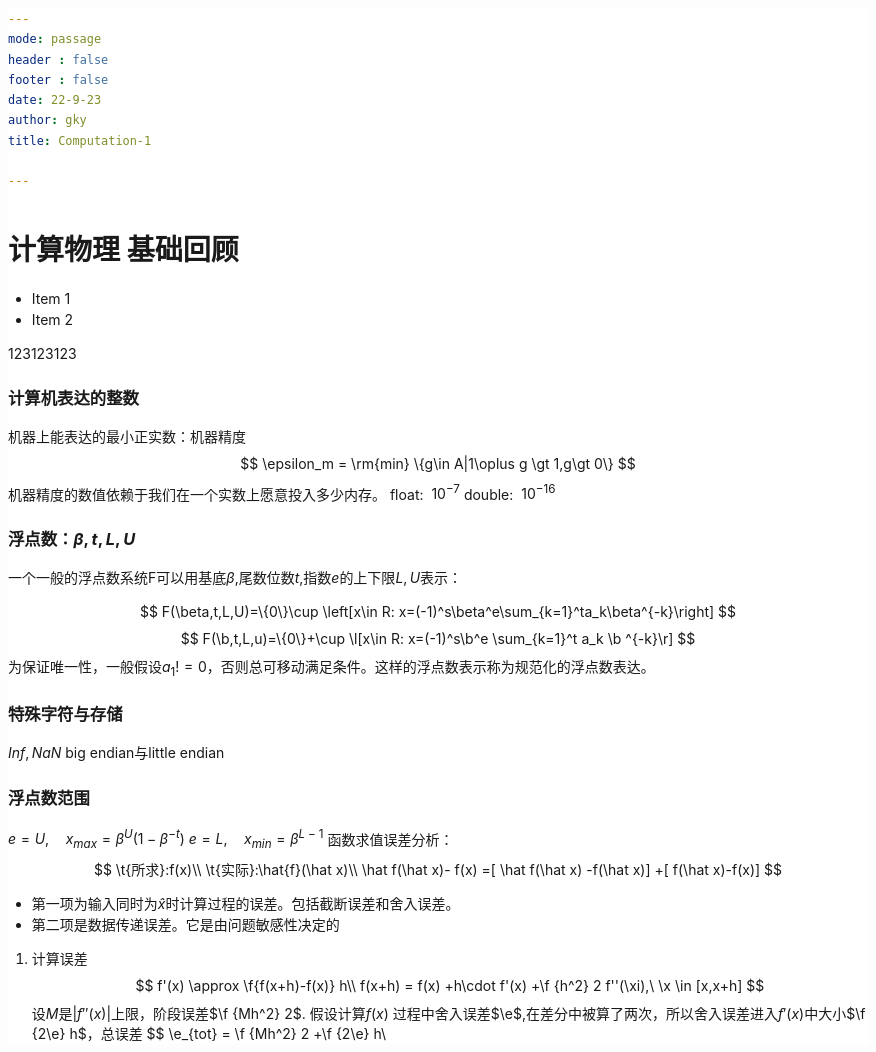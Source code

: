 ```yaml
---
mode: passage
header : false
footer : false
date: 22-9-23
author: gky
title: Computation-1

---
```


# 计算物理 基础回顾
- Item 1 
- Item 2 

123123123

### 计算机表达的整数

机器上能表达的最小正实数：机器精度
$$
\epsilon_m = \rm{min} \{g\in A|1\oplus g \gt 1,g\gt 0\}
$$
机器精度的数值依赖于我们在一个实数上愿意投入多少内存。
float: $~10^{-7}$
double: $~10^{-16}$

### 浮点数：$\beta,t,L,U$
一个一般的浮点数系统F可以用基底$\beta$,尾数位数$t$,指数$e$的上下限$L,U$表示：

$$
F(\beta,t,L,U)=\{0\}\cup \left[x\in R: x=(-1)^s\beta^e\sum_{k=1}^ta_k\beta^{-k}\right]
$$
$$
F(\b,t,L,u)=\{0\}+\cup \l[x\in R: x=(-1)^s\b^e \sum_{k=1}^t a_k \b ^{-k}\r]
$$
为保证唯一性，一般假设$a_1!=0$，否则总可移动满足条件。这样的浮点数表示称为规范化的浮点数表达。
### 特殊字符与存储
$Inf,NaN$
big endian与little endian
### 浮点数范围


$e=U,\quad x_{max}=\beta^U(1-\beta^{-t})$
$e=L,\quad x_{min}=\beta^{L-1}$
函数求值误差分析：
$$
\t{所求}:f(x)\\
\t{实际}:\hat{f}(\hat x)\\
\hat f(\hat x)- f(x) =[ \hat f(\hat x) -f(\hat x)] +[ f(\hat x)-f(x)]
$$
- 第一项为输入同时为$\hat x$时计算过程的误差。包括截断误差和舍入误差。
- 第二项是数据传递误差。它是由问题敏感性决定的
1. 计算误差
$$
f'(x) \approx \f{f(x+h)-f(x)} h\\
f(x+h) = f(x) +h\cdot f'(x) +\f {h^2} 2 f''(\xi),\ \x \in [x,x+h]
$$
设$M$是$|f''(x)|$上限，阶段误差$\f {Mh^2} 2$. 假设计算$f(x)$ 过程中舍入误差$\e$,在差分中被算了两次，所以舍入误差进入$f'(x)$中大小$\f {2\e} h$，总误差
$$
\e_{tot} = \f {Mh^2} 2 +\f {2\e} h\\